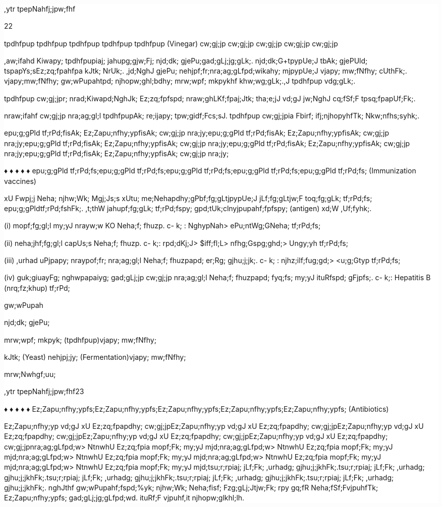,ytr tpepNahfj;jpw;fhf

22

tpdhfpup tpdhfpup tpdhfpup tpdhfpup tpdhfpup (Vinegar) cw;gj;jp cw;gj;jp cw;gj;jp cw;gj;jp cw;gj;jp

,aw;ifahd Kiwapy; tpdhfpupiaj; jahupg;gjw;Fj; njd;dk; gjePu;gad;gLj;jg;gLk;. njd;dk;G+tpypUe;J tbAk; gjePUld; tspapYs;sEz;zq;fpahfpa kJtk; NrUk;. ,jd;NghJ gjePu; nehjpf;fr;nra;ag;gLfpd;wikahy; mjpypUe;J vjapy; mw;fNfhy; cUthFk;. vjapy;mw;fNfhy; gw;wPupahtpd; njhopw;ghl;bdhy; mrw;wpf; mkpykhf khw;wg;gLk;.,J tpdhfpup vdg;gLk;.

tpdhfpup cw;gj;jpr; nrad;Kiwapd;NghJk; Ez;zq;fpfspd; nraw;ghLKf;fpaj;Jtk; tha;e;jJ vd;gJ jw;NghJ cq;fSf;F tpsq;fpapUf;Fk;.

nraw;ifahf cw;gj;jp nra;ag;gl;l tpdhfpupAk; re;ijapy; tpw;gidf;Fcs;sJ. tpdhfpup cw;gj;jpia Fbirf; ifj;njhopyhfTk; Nkw;nfhs;syhk;.

epu;g;gPld tf;rPd;fisAk; Ez;Zapu;nfhy;ypfisAk; cw;gj;jp nra;jy;epu;g;gPld tf;rPd;fisAk; Ez;Zapu;nfhy;ypfisAk; cw;gj;jp nra;jy;epu;g;gPld tf;rPd;fisAk; Ez;Zapu;nfhy;ypfisAk; cw;gj;jp nra;jy;epu;g;gPld tf;rPd;fisAk; Ez;Zapu;nfhy;ypfisAk; cw;gj;jp nra;jy;epu;g;gPld tf;rPd;fisAk; Ez;Zapu;nfhy;ypfisAk; cw;gj;jp nra;jy;

♦ ♦ ♦ ♦ ♦ epu;g;gPld tf;rPd;fs;epu;g;gPld tf;rPd;fs;epu;g;gPld tf;rPd;fs;epu;g;gPld tf;rPd;fs;epu;g;gPld tf;rPd;fs; (Immunization vaccines)

xU Fwpj;j Neha; njhw;Wk; Mgj;Js;s xUtu; me;Nehapdhy;gPbf;fg;gLtjpypUe;J jLf;fg;gLtjw;F toq;fg;gLk; tf;rPd;fs; epu;g;gPldtf;rPd;fshFk;. ,t;thW jahupf;fg;gLk; tf;rPd;fspy; gpd;tUk;clnyjpupahf;fpfspy; (antigen) xd;W ,Uf;fyhk;.

(i) mopf;fg;gl;l my;yJ nrayw;w KO Neha;f; fhuzp. c- k; : NghypNah> ePu;ntWg;GNeha; tf;rPd;fs;

(ii) neha;jhf;fg;gl;l capUs;s Neha;f; fhuzp. c- k;: rpd;dKj;J> $iff;fl;L> nfhg;Gspg;ghd;> Ungy;yh tf;rPd;fs;

(iii) ,urhad uPjpapy; nraypof;fr; nra;ag;gl;l Neha;f; fhuzpapd; er;Rg; gjhu;j;jk;. c- k; : njhz;ilf;fug;gd;> <u;g;Gtyp tf;rPd;fs;

(iv) guk;giuayFg; nghwpapaiyg; gad;gLj;jp cw;gj;jp nra;ag;gl;l Neha;f; fhuzpapd; fyq;fs; my;yJ ituRfspd; gFjpfs;. c- k;: Hepatitis B (nrq;fz;khup) tf;rPd;

gw;wPupah

njd;dk; gjePu;

mrw;wpf; mkpyk; (tpdhfpup)vjapy; mw;fNfhy;

kJtk; (Yeast) nehjpj;jy; (Fermentation)vjapy; mw;fNfhy;

mrw;Nwhgf;uu;

,ytr tpepNahfj;jpw;fhf23

♦ ♦ ♦ ♦ ♦ Ez;Zapu;nfhy;ypfs;Ez;Zapu;nfhy;ypfs;Ez;Zapu;nfhy;ypfs;Ez;Zapu;nfhy;ypfs;Ez;Zapu;nfhy;ypfs; (Antibiotics)

Ez;Zapu;nfhy;yp vd;gJ xU Ez;zq;fpapdhy; cw;gj;jpEz;Zapu;nfhy;yp vd;gJ xU Ez;zq;fpapdhy; cw;gj;jpEz;Zapu;nfhy;yp vd;gJ xU Ez;zq;fpapdhy; cw;gj;jpEz;Zapu;nfhy;yp vd;gJ xU Ez;zq;fpapdhy; cw;gj;jpEz;Zapu;nfhy;yp vd;gJ xU Ez;zq;fpapdhy; cw;gj;jpnra;ag;gLfpd;w> NtnwhU Ez;zq;fpia mopf;Fk; my;yJ mjd;nra;ag;gLfpd;w> NtnwhU Ez;zq;fpia mopf;Fk; my;yJ mjd;nra;ag;gLfpd;w> NtnwhU Ez;zq;fpia mopf;Fk; my;yJ mjd;nra;ag;gLfpd;w> NtnwhU Ez;zq;fpia mopf;Fk; my;yJ mjd;nra;ag;gLfpd;w> NtnwhU Ez;zq;fpia mopf;Fk; my;yJ mjd;tsu;r;rpiaj; jLf;Fk; ,urhadg; gjhu;j;jkhFk;.tsu;r;rpiaj; jLf;Fk; ,urhadg; gjhu;j;jkhFk;.tsu;r;rpiaj; jLf;Fk; ,urhadg; gjhu;j;jkhFk;.tsu;r;rpiaj; jLf;Fk; ,urhadg; gjhu;j;jkhFk;.tsu;r;rpiaj; jLf;Fk; ,urhadg; gjhu;j;jkhFk;. nghJthf gw;wPupahf;fspd;%yk; njhw;Wk; Neha;fisf; Fzg;gLj;Jtjw;Fk; rpy gq;fR Neha;fSf;FvjpuhfTk; Ez;Zapu;nfhy;ypfs; gad;gLj;jg;gLfpd;wd. ituRf;F vjpuhf,it njhopw;glkhl;lh.
